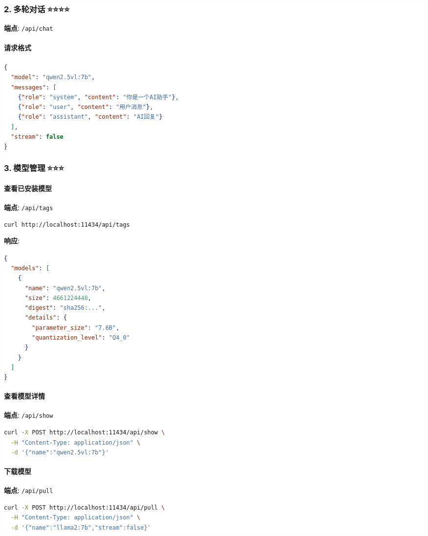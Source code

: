 ### 2. 多轮对话 ⭐⭐⭐⭐
**端点**: `/api/chat`

#### 请求格式
```json
{
  "model": "qwen2.5vl:7b",
  "messages": [
    {"role": "system", "content": "你是一个AI助手"},
    {"role": "user", "content": "用户消息"},
    {"role": "assistant", "content": "AI回复"}
  ],
  "stream": false
}
```

### 3. 模型管理 ⭐⭐⭐

#### 查看已安装模型
**端点**: `/api/tags`
```bash
curl http://localhost:11434/api/tags
```
**响应**:
```json
{
  "models": [
    {
      "name": "qwen2.5vl:7b",
      "size": 4661224448,
      "digest": "sha256:...",
      "details": {
        "parameter_size": "7.6B",
        "quantization_level": "Q4_0"
      }
    }
  ]
}
```

#### 查看模型详情
**端点**: `/api/show`
```bash
curl -X POST http://localhost:11434/api/show \
  -H "Content-Type: application/json" \
  -d '{"name":"qwen2.5vl:7b"}'
```

#### 下载模型
**端点**: `/api/pull`
```bash
curl -X POST http://localhost:11434/api/pull \
  -H "Content-Type: application/json" \
  -d '{"name":"llama2:7b","stream":false}'
```
